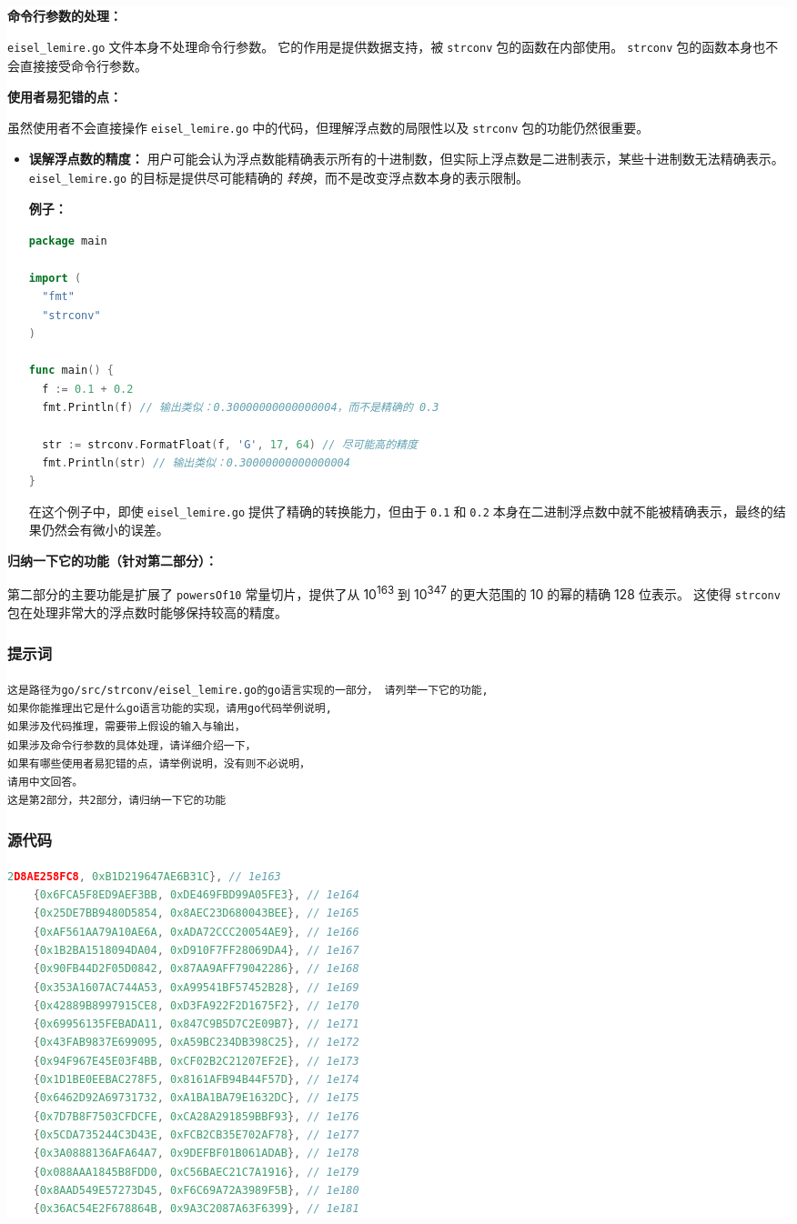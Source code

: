 **命令行参数的处理：**

`eisel_lemire.go` 文件本身不处理命令行参数。 它的作用是提供数据支持，被 `strconv` 包的函数在内部使用。 `strconv` 包的函数本身也不会直接接受命令行参数。

**使用者易犯错的点：**

虽然使用者不会直接操作 `eisel_lemire.go` 中的代码，但理解浮点数的局限性以及 `strconv` 包的功能仍然很重要。

* **误解浮点数的精度：** 用户可能会认为浮点数能精确表示所有的十进制数，但实际上浮点数是二进制表示，某些十进制数无法精确表示。 `eisel_lemire.go` 的目标是提供尽可能精确的 *转换*，而不是改变浮点数本身的表示限制。

  **例子：**

  ```go
  package main

  import (
  	"fmt"
  	"strconv"
  )

  func main() {
  	f := 0.1 + 0.2
  	fmt.Println(f) // 输出类似：0.30000000000000004，而不是精确的 0.3

  	str := strconv.FormatFloat(f, 'G', 17, 64) // 尽可能高的精度
  	fmt.Println(str) // 输出类似：0.30000000000000004
  }
  ```
  在这个例子中，即使 `eisel_lemire.go` 提供了精确的转换能力，但由于 `0.1` 和 `0.2` 本身在二进制浮点数中就不能被精确表示，最终的结果仍然会有微小的误差。

**归纳一下它的功能（针对第二部分）：**

第二部分的主要功能是扩展了 `powersOf10` 常量切片，提供了从 10<sup>163</sup> 到 10<sup>347</sup> 的更大范围的 10 的幂的精确 128 位表示。 这使得 `strconv` 包在处理非常大的浮点数时能够保持较高的精度。

### 提示词
```
这是路径为go/src/strconv/eisel_lemire.go的go语言实现的一部分， 请列举一下它的功能, 　
如果你能推理出它是什么go语言功能的实现，请用go代码举例说明, 
如果涉及代码推理，需要带上假设的输入与输出，
如果涉及命令行参数的具体处理，请详细介绍一下，
如果有哪些使用者易犯错的点，请举例说明，没有则不必说明，
请用中文回答。
这是第2部分，共2部分，请归纳一下它的功能
```

### 源代码
```go
2D8AE258FC8, 0xB1D219647AE6B31C}, // 1e163
	{0x6FCA5F8ED9AEF3BB, 0xDE469FBD99A05FE3}, // 1e164
	{0x25DE7BB9480D5854, 0x8AEC23D680043BEE}, // 1e165
	{0xAF561AA79A10AE6A, 0xADA72CCC20054AE9}, // 1e166
	{0x1B2BA1518094DA04, 0xD910F7FF28069DA4}, // 1e167
	{0x90FB44D2F05D0842, 0x87AA9AFF79042286}, // 1e168
	{0x353A1607AC744A53, 0xA99541BF57452B28}, // 1e169
	{0x42889B8997915CE8, 0xD3FA922F2D1675F2}, // 1e170
	{0x69956135FEBADA11, 0x847C9B5D7C2E09B7}, // 1e171
	{0x43FAB9837E699095, 0xA59BC234DB398C25}, // 1e172
	{0x94F967E45E03F4BB, 0xCF02B2C21207EF2E}, // 1e173
	{0x1D1BE0EEBAC278F5, 0x8161AFB94B44F57D}, // 1e174
	{0x6462D92A69731732, 0xA1BA1BA79E1632DC}, // 1e175
	{0x7D7B8F7503CFDCFE, 0xCA28A291859BBF93}, // 1e176
	{0x5CDA735244C3D43E, 0xFCB2CB35E702AF78}, // 1e177
	{0x3A0888136AFA64A7, 0x9DEFBF01B061ADAB}, // 1e178
	{0x088AAA1845B8FDD0, 0xC56BAEC21C7A1916}, // 1e179
	{0x8AAD549E57273D45, 0xF6C69A72A3989F5B}, // 1e180
	{0x36AC54E2F678864B, 0x9A3C2087A63F6399}, // 1e181
```